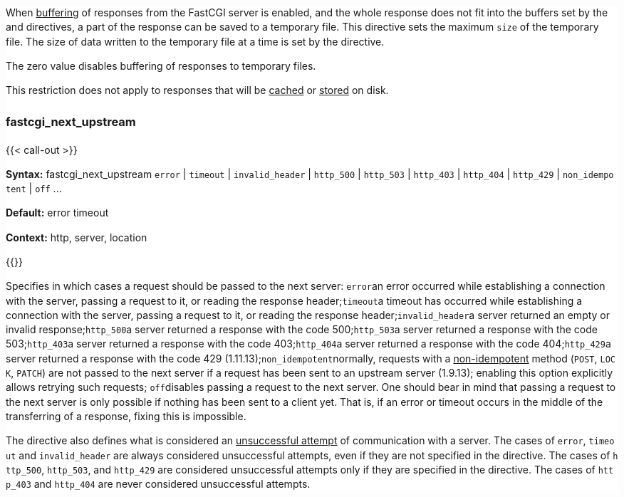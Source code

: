 
When [buffering](#fastcgi_buffering) of responses from the FastCGI
server is enabled, and the whole response does not fit into the buffers
set by the [](#fastcgi_buffer_size) and [](#fastcgi_buffers)
directives, a part of the response can be saved to a temporary file.
This directive sets the maximum `size` of the temporary file.
The size of data written to the temporary file at a time is set
by the [](#fastcgi_temp_file_write_size) directive.

The zero value disables buffering of responses to temporary files.

This restriction does not apply to responses
that will be [cached](#fastcgi_cache)
or [stored](#fastcgi_store) on disk.
### fastcgi_next_upstream

{{< call-out >}}

**Syntax:** fastcgi_next_upstream `error` | `timeout` | `invalid_header` | `http_500` | `http_503` | `http_403` | `http_404` | `http_429` | `non_idempotent` | `off` ...

**Default:** error timeout

**Context:** http, server, location


{{</call-out>}}


Specifies in which cases a request should be passed to the next server:
`error`an error occurred while establishing a connection with the
server, passing a request to it, or reading the response header;`timeout`a timeout has occurred while establishing a connection with the
server, passing a request to it, or reading the response header;`invalid_header`a server returned an empty or invalid response;`http_500`a server returned a response with the code 500;`http_503`a server returned a response with the code 503;`http_403`a server returned a response with the code 403;`http_404`a server returned a response with the code 404;`http_429`a server returned a response with the code 429 (1.11.13);`non_idempotent`normally, requests with a
[non-idempotent](https://datatracker.ietf.org/doc/html/rfc7231#section-4.2.2)
method
(`POST`, `LOCK`, `PATCH`)
are not passed to the next server
if a request has been sent to an upstream server (1.9.13);
enabling this option explicitly allows retrying such requests;
`off`disables passing a request to the next server.
One should bear in mind that passing a request to the next server is
only possible if nothing has been sent to a client yet.
That is, if an error or timeout occurs in the middle of the
transferring of a response, fixing this is impossible.

The directive also defines what is considered an
[unsuccessful
attempt](/nginx/module-reference/http/ngx_http_upstream_module#max_fails) of communication with a server.
The cases of `error`, `timeout` and
`invalid_header` are always considered unsuccessful attempts,
even if they are not specified in the directive.
The cases of `http_500`, `http_503`,
and `http_429` are
considered unsuccessful attempts only if they are specified in the directive.
The cases of `http_403` and `http_404`
are never considered unsuccessful attempts.
